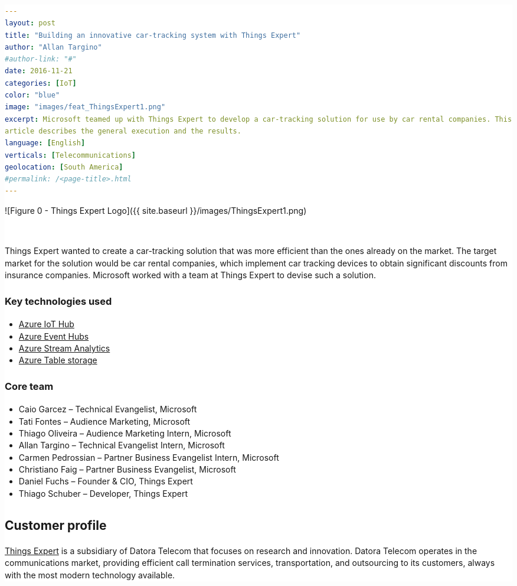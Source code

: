 ```yaml
---
layout: post
title: "Building an innovative car-tracking system with Things Expert"
author: "Allan Targino"
#author-link: "#"
date: 2016-11-21
categories: [IoT]
color: "blue"
image: "images/feat_ThingsExpert1.png"
excerpt: Microsoft teamed up with Things Expert to develop a car-tracking solution for use by car rental companies. This article describes the general execution and the results. 
language: [English]
verticals: [Telecommunications]
geolocation: [South America]
#permalink: /<page-title>.html
---
```


![Figure 0 - Things Expert Logo]({{ site.baseurl }}/images/ThingsExpert1.png)

<br/>

Things Expert wanted to create a car-tracking solution that was more efficient than the ones already on the market. The target market for the solution would be car rental companies, which implement car tracking devices to obtain significant discounts from insurance companies. Microsoft worked with a team at Things Expert to devise such a solution. 

### Key technologies used

- [Azure IoT Hub](https://azure.microsoft.com/en-us/services/iot-hub/)
- [Azure Event Hubs](https://azure.microsoft.com/en-us/services/event-hubs/)
- [Azure Stream Analytics](https://azure.microsoft.com/en-us/services/stream-analytics/)
- [Azure Table storage](https://azure.microsoft.com/en-us/services/storage/tables/)


### Core team

* Caio Garcez – Technical Evangelist, Microsoft
* Tati Fontes – Audience Marketing, Microsoft 
* Thiago Oliveira – Audience Marketing Intern, Microsoft
*	Allan Targino – Technical Evangelist Intern, Microsoft
* Carmen Pedrossian – Partner Business Evangelist Intern, Microsoft
*	Christiano Faig – Partner Business Evangelist, Microsoft
*	Daniel Fuchs – Founder & CIO, Things Expert
*	Thiago Schuber – Developer, Things Expert

## Customer profile

[Things Expert](http://www.things.expert/thingsexpert/index_en.asp) is a subsidiary of Datora Telecom that focuses on research and innovation. Datora Telecom operates in the communications market, providing efficient call termination services, transportation, and outsourcing to its customers, always with the most modern technology available. 
